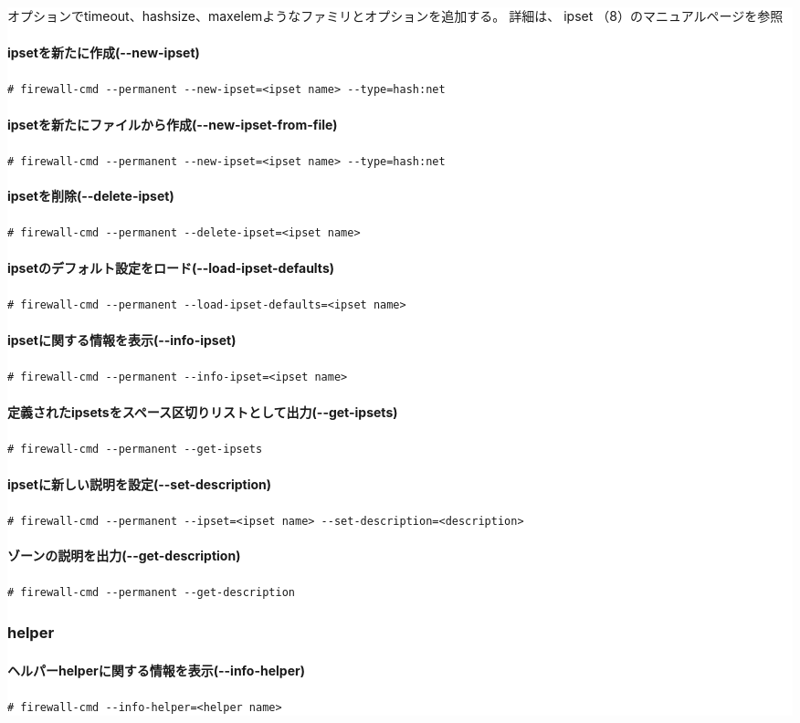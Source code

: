 オプションでtimeout、hashsize、maxelemようなファミリとオプションを追加する。
詳細は、 ipset （8）のマニュアルページを参照

#### ipsetを新たに作成(--new-ipset)

```
# firewall-cmd --permanent --new-ipset=<ipset name> --type=hash:net
```

#### ipsetを新たにファイルから作成(--new-ipset-from-file)

```
# firewall-cmd --permanent --new-ipset=<ipset name> --type=hash:net
```

#### ipsetを削除(--delete-ipset)

```
# firewall-cmd --permanent --delete-ipset=<ipset name>
```

#### ipsetのデフォルト設定をロード(--load-ipset-defaults)

```
# firewall-cmd --permanent --load-ipset-defaults=<ipset name>
```

#### ipsetに関する情報を表示(--info-ipset)

```
# firewall-cmd --permanent --info-ipset=<ipset name>
```

#### 定義されたipsetsをスペース区切りリストとして出力(--get-ipsets)

```
# firewall-cmd --permanent --get-ipsets
```

#### ipsetに新しい説明を設定(--set-description)

```
# firewall-cmd --permanent --ipset=<ipset name> --set-description=<description>
```

#### ゾーンの説明を出力(--get-description)

```
# firewall-cmd --permanent --get-description
```



### helper

#### ヘルパーhelperに関する情報を表示(--info-helper)

```
# firewall-cmd --info-helper=<helper name>
```

